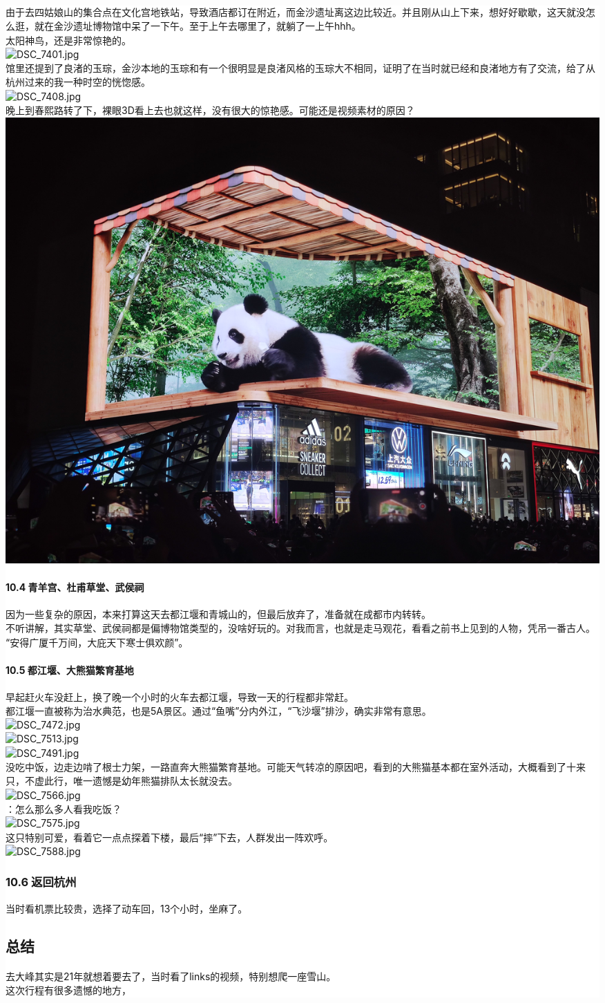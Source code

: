 由于去四姑娘山的集合点在文化宫地铁站，导致酒店都订在附近，而金沙遗址离这边比较近。并且刚从山上下来，想好好歇歇，这天就没怎么逛，就在金沙遗址博物馆中呆了一下午。至于上午去哪里了，就躺了一上午hhh。<br />太阳神鸟，还是非常惊艳的。<br />![DSC_7401.jpg](2023.9.28中秋国庆四姑娘山大峰、成都游记\DSC_7401.jpg)<br />馆里还提到了良渚的玉琮，金沙本地的玉琮和有一个很明显是良渚风格的玉琮大不相同，证明了在当时就已经和良渚地方有了交流，给了从杭州过来的我一种时空的恍惚感。<br />![DSC_7408.jpg](2023.9.28中秋国庆四姑娘山大峰、成都游记\DSC_7408.jpg)<br />晚上到春熙路转了下，裸眼3D看上去也就这样，没有很大的惊艳感。可能还是视频素材的原因？<br />![微信图片_20231010003512.jpg](2023.9.28中秋国庆四姑娘山大峰、成都游记\微信图片_20231010003512.jpg)
<a name="oYSop"></a>
#### 10.4 青羊宫、杜甫草堂、武侯祠
因为一些复杂的原因，本来打算这天去都江堰和青城山的，但最后放弃了，准备就在成都市内转转。<br />不听讲解，其实草堂、武侯祠都是偏博物馆类型的，没啥好玩的。对我而言，也就是走马观花，看看之前书上见到的人物，凭吊一番古人。<br />“安得广厦千万间，大庇天下寒士俱欢颜”。
<a name="X4Oss"></a>
#### 10.5 都江堰、大熊猫繁育基地
早起赶火车没赶上，换了晚一个小时的火车去都江堰，导致一天的行程都非常赶。<br />都江堰一直被称为治水典范，也是5A景区。通过“鱼嘴”分内外江，“飞沙堰”排沙，确实非常有意思。<br />![DSC_7472.jpg](2023.9.28中秋国庆四姑娘山大峰、成都游记\DSC_7472.jpg)<br />![DSC_7513.jpg](2023.9.28中秋国庆四姑娘山大峰、成都游记\DSC_7513.jpg)<br />![DSC_7491.jpg](2023.9.28中秋国庆四姑娘山大峰、成都游记\DSC_7491.jpg)<br />没吃中饭，边走边啃了根士力架，一路直奔大熊猫繁育基地。可能天气转凉的原因吧，看到的大熊猫基本都在室外活动，大概看到了十来只，不虚此行，唯一遗憾是幼年熊猫排队太长就没去。<br />![DSC_7566.jpg](2023.9.28中秋国庆四姑娘山大峰、成都游记\DSC_7566.jpg)<br />：怎么那么多人看我吃饭？<br />![DSC_7575.jpg](2023.9.28中秋国庆四姑娘山大峰、成都游记\DSC_7575.jpg)<br />这只特别可爱，看着它一点点探着下楼，最后“摔”下去，人群发出一阵欢呼。<br />![DSC_7588.jpg](2023.9.28中秋国庆四姑娘山大峰、成都游记\DSC_7588.jpg)
<a name="pKaNq"></a>
### 10.6 返回杭州
当时看机票比较贵，选择了动车回，13个小时，坐麻了。
<a name="CVdPw"></a>
## 总结
去大峰其实是21年就想着要去了，当时看了links的视频，特别想爬一座雪山。<br />这次行程有很多遗憾的地方，
